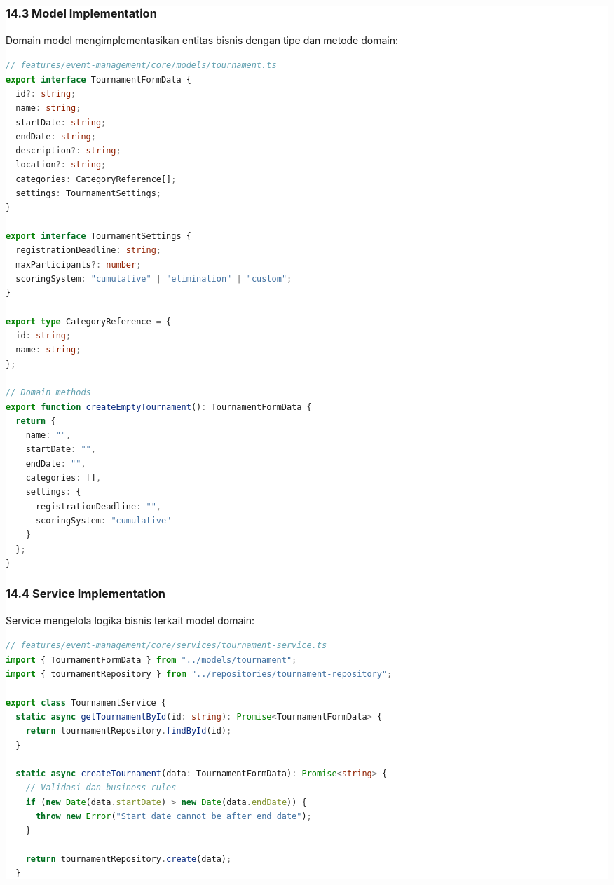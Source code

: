 ### 14.3 Model Implementation

Domain model mengimplementasikan entitas bisnis dengan tipe dan metode domain:

```typescript
// features/event-management/core/models/tournament.ts
export interface TournamentFormData {
  id?: string;
  name: string;
  startDate: string;
  endDate: string;
  description?: string;
  location?: string;
  categories: CategoryReference[];
  settings: TournamentSettings;
}

export interface TournamentSettings {
  registrationDeadline: string;
  maxParticipants?: number;
  scoringSystem: "cumulative" | "elimination" | "custom";
}

export type CategoryReference = {
  id: string;
  name: string;
};

// Domain methods
export function createEmptyTournament(): TournamentFormData {
  return {
    name: "",
    startDate: "",
    endDate: "",
    categories: [],
    settings: {
      registrationDeadline: "",
      scoringSystem: "cumulative"
    }
  };
}
```

### 14.4 Service Implementation

Service mengelola logika bisnis terkait model domain:

```typescript
// features/event-management/core/services/tournament-service.ts
import { TournamentFormData } from "../models/tournament";
import { tournamentRepository } from "../repositories/tournament-repository";

export class TournamentService {
  static async getTournamentById(id: string): Promise<TournamentFormData> {
    return tournamentRepository.findById(id);
  }
  
  static async createTournament(data: TournamentFormData): Promise<string> {
    // Validasi dan business rules
    if (new Date(data.startDate) > new Date(data.endDate)) {
      throw new Error("Start date cannot be after end date");
    }
    
    return tournamentRepository.create(data);
  }
```